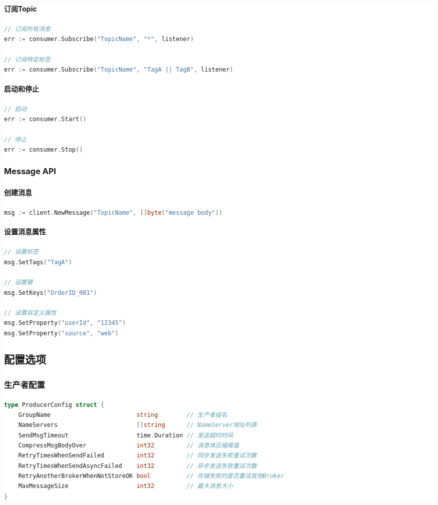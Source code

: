 #### 订阅Topic
```go
// 订阅所有消息
err := consumer.Subscribe("TopicName", "*", listener)

// 订阅特定标签
err := consumer.Subscribe("TopicName", "TagA || TagB", listener)
```

#### 启动和停止
```go
// 启动
err := consumer.Start()

// 停止
err := consumer.Stop()
```

### Message API

#### 创建消息
```go
msg := client.NewMessage("TopicName", []byte("message body"))
```

#### 设置消息属性
```go
// 设置标签
msg.SetTags("TagA")

// 设置键
msg.SetKeys("OrderID_001")

// 设置自定义属性
msg.SetProperty("userId", "12345")
msg.SetProperty("source", "web")
```

## 配置选项

### 生产者配置

```go
type ProducerConfig struct {
    GroupName                        string        // 生产者组名
    NameServers                      []string      // NameServer地址列表
    SendMsgTimeout                   time.Duration // 发送超时时间
    CompressMsgBodyOver              int32         // 消息体压缩阈值
    RetryTimesWhenSendFailed         int32         // 同步发送失败重试次数
    RetryTimesWhenSendAsyncFailed    int32         // 异步发送失败重试次数
    RetryAnotherBrokerWhenNotStoreOK bool          // 存储失败时是否重试其他Broker
    MaxMessageSize                   int32         // 最大消息大小
}
```
